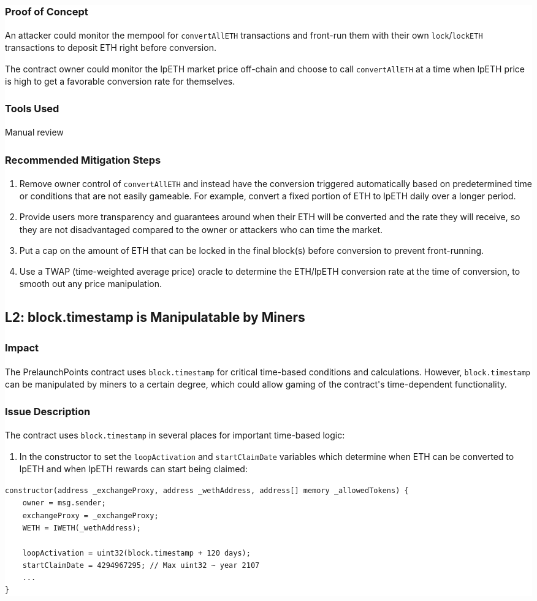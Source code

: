 ### Proof of Concept

An attacker could monitor the mempool for `convertAllETH` transactions and front-run them with their own `lock`/`lockETH` transactions to deposit ETH right before conversion. 

The contract owner could monitor the lpETH market price off-chain and choose to call `convertAllETH` at a time when lpETH price is high to get a favorable conversion rate for themselves.

### Tools Used

Manual review

### Recommended Mitigation Steps


1. Remove owner control of `convertAllETH` and instead have the conversion triggered automatically based on predetermined time or conditions that are not easily gameable. For example, convert a fixed portion of ETH to lpETH daily over a longer period.

2. Provide users more transparency and guarantees around when their ETH will be converted and the rate they will receive, so they are not disadvantaged compared to the owner or attackers who can time the market.

3. Put a cap on the amount of ETH that can be locked in the final block(s) before conversion to prevent front-running.

4. Use a TWAP (time-weighted average price) oracle to determine the ETH/lpETH conversion rate at the time of conversion, to smooth out any price manipulation.

## L2: block.timestamp is Manipulatable by Miners

### Impact

The PrelaunchPoints contract uses `block.timestamp` for critical time-based conditions and calculations. However, `block.timestamp` can be manipulated by miners to a certain degree, which could allow gaming of the contract's time-dependent functionality.

### Issue Description

The contract uses `block.timestamp` in several places for important time-based logic:

1. In the constructor to set the `loopActivation` and `startClaimDate` variables which determine when ETH can be converted to lpETH and when lpETH rewards can start being claimed:

```solidity
constructor(address _exchangeProxy, address _wethAddress, address[] memory _allowedTokens) {
    owner = msg.sender;
    exchangeProxy = _exchangeProxy;
    WETH = IWETH(_wethAddress);

    loopActivation = uint32(block.timestamp + 120 days); 
    startClaimDate = 4294967295; // Max uint32 ~ year 2107
    ...
}
```
